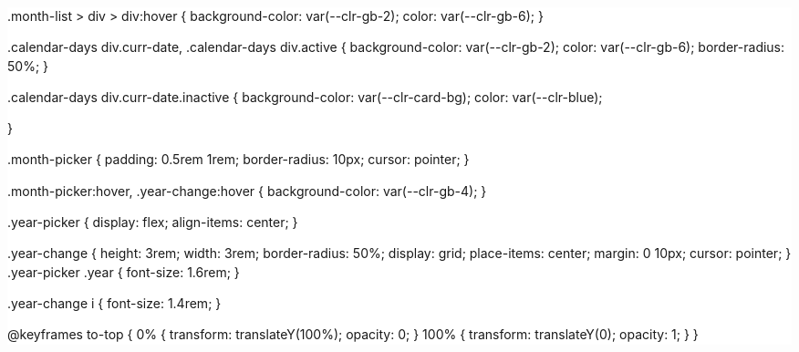 .month-list > div > div:hover {
background-color: var(--clr-gb-2);
color: var(--clr-gb-6);
}

.calendar-days div.curr-date, .calendar-days div.active {
background-color: var(--clr-gb-2);
color: var(--clr-gb-6);
border-radius: 50%;
}

.calendar-days div.curr-date.inactive {
background-color: var(--clr-card-bg);
color: var(--clr-blue);

}

.month-picker {
padding: 0.5rem 1rem;
border-radius: 10px;
cursor: pointer;
}

.month-picker:hover, .year-change:hover {
background-color: var(--clr-gb-4);
}

.year-picker {
display: flex;
align-items: center;
}

.year-change {
height: 3rem;
width: 3rem;
border-radius: 50%;
display: grid;
place-items: center;
margin: 0 10px;
cursor: pointer;
}
.year-picker .year {
font-size: 1.6rem;
}

.year-change i {
font-size: 1.4rem;
}

@keyframes to-top {
0% {
transform: translateY(100%);
opacity: 0;
}
100% {
transform: translateY(0);
opacity: 1;
}
}
